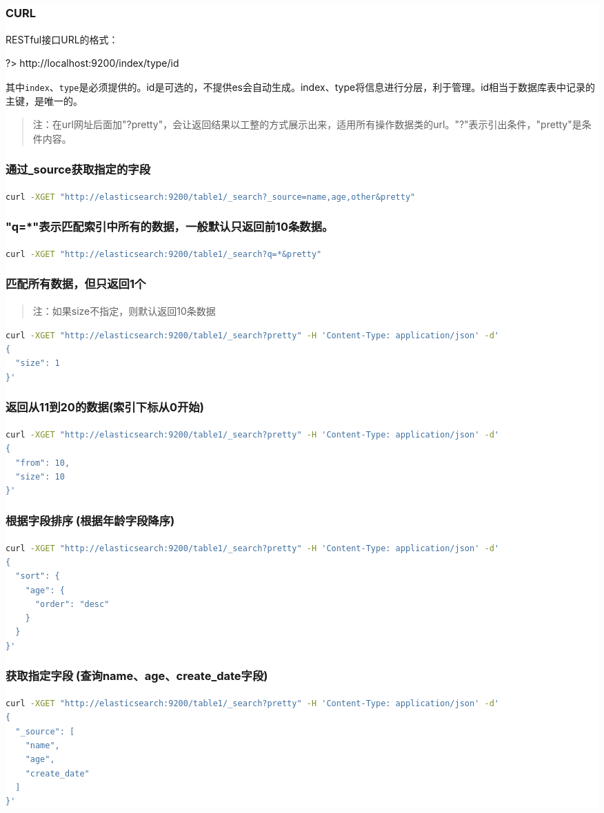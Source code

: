 ### CURL

RESTful接口URL的格式：

?> http://localhost:9200/index/type/id

其中`index`、`type`是必须提供的。id是可选的，不提供es会自动生成。index、type将信息进行分层，利于管理。id相当于数据库表中记录的主键，是唯一的。

> 注：在url网址后面加"?pretty"，会让返回结果以工整的方式展示出来，适用所有操作数据类的url。"?"表示引出条件，"pretty"是条件内容。

### 通过_source获取指定的字段
```bash
curl -XGET "http://elasticsearch:9200/table1/_search?_source=name,age,other&pretty"
```

### "q=*"表示匹配索引中所有的数据，一般默认只返回前10条数据。
```bash
curl -XGET "http://elasticsearch:9200/table1/_search?q=*&pretty"
```
### 匹配所有数据，但只返回1个
> 注：如果size不指定，则默认返回10条数据
```bash
curl -XGET "http://elasticsearch:9200/table1/_search?pretty" -H 'Content-Type: application/json' -d'
{
  "size": 1
}'
```

###  返回从11到20的数据(索引下标从0开始)
```bash
curl -XGET "http://elasticsearch:9200/table1/_search?pretty" -H 'Content-Type: application/json' -d'
{
  "from": 10,
  "size": 10
}'
```

### 根据字段排序 (根据年龄字段降序)
```bash
curl -XGET "http://elasticsearch:9200/table1/_search?pretty" -H 'Content-Type: application/json' -d'
{
  "sort": {
    "age": {
      "order": "desc"
    }
  }
}'
```

### 获取指定字段 (查询name、age、create_date字段)
```bash
curl -XGET "http://elasticsearch:9200/table1/_search?pretty" -H 'Content-Type: application/json' -d'
{
  "_source": [
    "name",
    "age",
    "create_date"
  ]
}'
```
